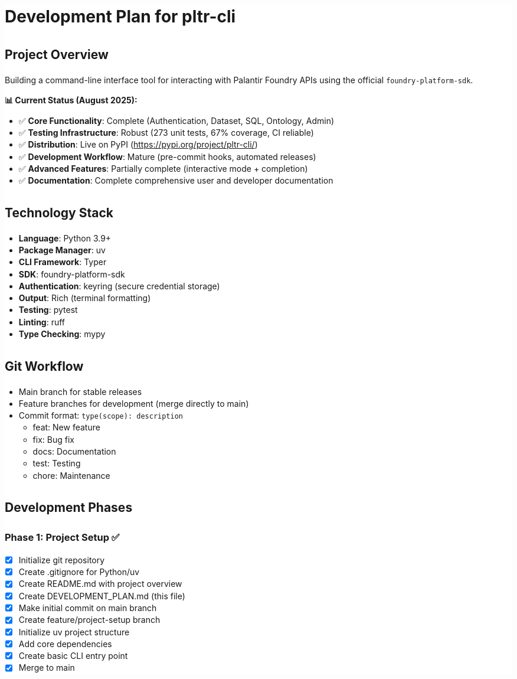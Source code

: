 # Development Plan for pltr-cli

## Project Overview

Building a command-line interface tool for interacting with Palantir Foundry APIs using the official `foundry-platform-sdk`.

**📊 Current Status (August 2025):**
- ✅ **Core Functionality**: Complete (Authentication, Dataset, SQL, Ontology, Admin)
- ✅ **Testing Infrastructure**: Robust (273 unit tests, 67% coverage, CI reliable)
- ✅ **Distribution**: Live on PyPI (https://pypi.org/project/pltr-cli/)
- ✅ **Development Workflow**: Mature (pre-commit hooks, automated releases)
- ✅ **Advanced Features**: Partially complete (interactive mode + completion)
- ✅ **Documentation**: Complete comprehensive user and developer documentation

## Technology Stack

- **Language**: Python 3.9+
- **Package Manager**: uv
- **CLI Framework**: Typer
- **SDK**: foundry-platform-sdk
- **Authentication**: keyring (secure credential storage)
- **Output**: Rich (terminal formatting)
- **Testing**: pytest
- **Linting**: ruff
- **Type Checking**: mypy

## Git Workflow

- Main branch for stable releases
- Feature branches for development (merge directly to main)
- Commit format: `type(scope): description`
  - feat: New feature
  - fix: Bug fix
  - docs: Documentation
  - test: Testing
  - chore: Maintenance

## Development Phases

### Phase 1: Project Setup ✅
- [x] Initialize git repository
- [x] Create .gitignore for Python/uv
- [x] Create README.md with project overview
- [x] Create DEVELOPMENT_PLAN.md (this file)
- [x] Make initial commit on main branch
- [x] Create feature/project-setup branch
- [x] Initialize uv project structure
- [x] Add core dependencies
- [x] Create basic CLI entry point
- [x] Merge to main

